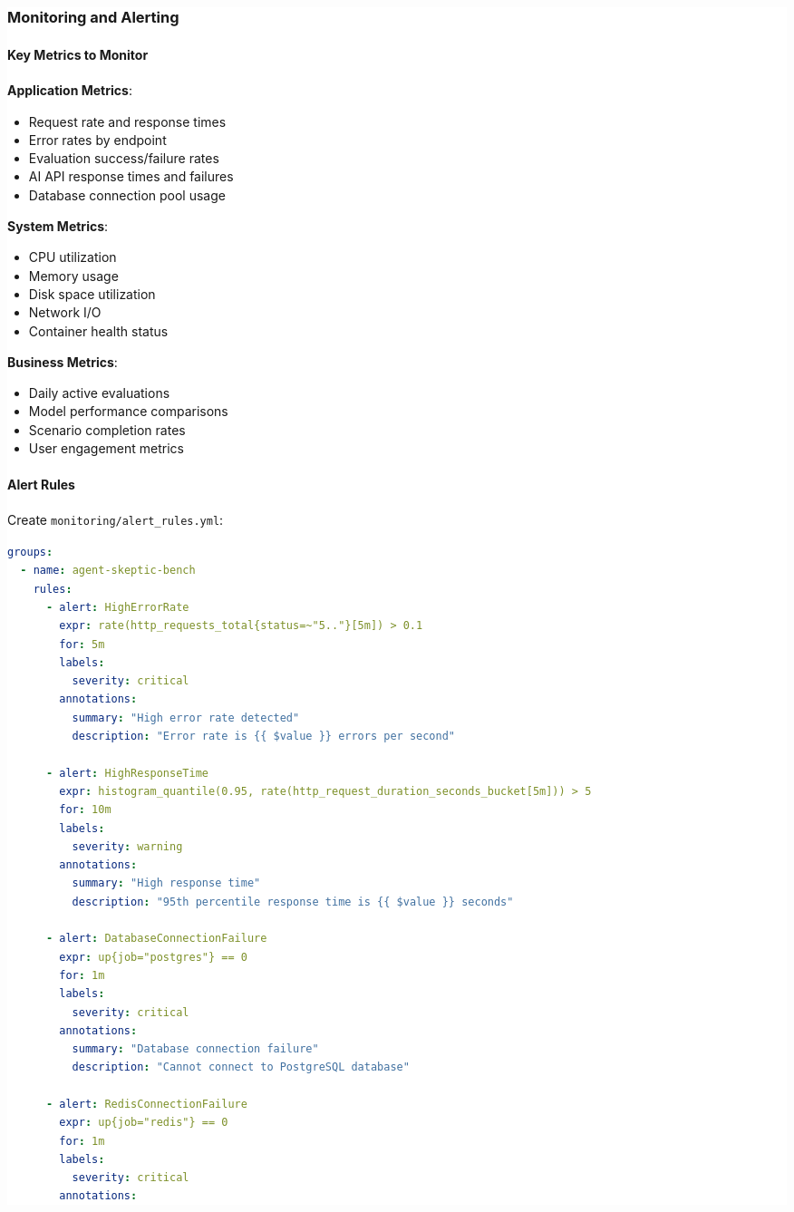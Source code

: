 ### Monitoring and Alerting

#### Key Metrics to Monitor

**Application Metrics**:
- Request rate and response times
- Error rates by endpoint
- Evaluation success/failure rates
- AI API response times and failures
- Database connection pool usage

**System Metrics**:
- CPU utilization
- Memory usage
- Disk space utilization
- Network I/O
- Container health status

**Business Metrics**:
- Daily active evaluations
- Model performance comparisons
- Scenario completion rates
- User engagement metrics

#### Alert Rules

Create `monitoring/alert_rules.yml`:

```yaml
groups:
  - name: agent-skeptic-bench
    rules:
      - alert: HighErrorRate
        expr: rate(http_requests_total{status=~"5.."}[5m]) > 0.1
        for: 5m
        labels:
          severity: critical
        annotations:
          summary: "High error rate detected"
          description: "Error rate is {{ $value }} errors per second"

      - alert: HighResponseTime
        expr: histogram_quantile(0.95, rate(http_request_duration_seconds_bucket[5m])) > 5
        for: 10m
        labels:
          severity: warning
        annotations:
          summary: "High response time"
          description: "95th percentile response time is {{ $value }} seconds"

      - alert: DatabaseConnectionFailure
        expr: up{job="postgres"} == 0
        for: 1m
        labels:
          severity: critical
        annotations:
          summary: "Database connection failure"
          description: "Cannot connect to PostgreSQL database"

      - alert: RedisConnectionFailure
        expr: up{job="redis"} == 0
        for: 1m
        labels:
          severity: critical
        annotations:
```